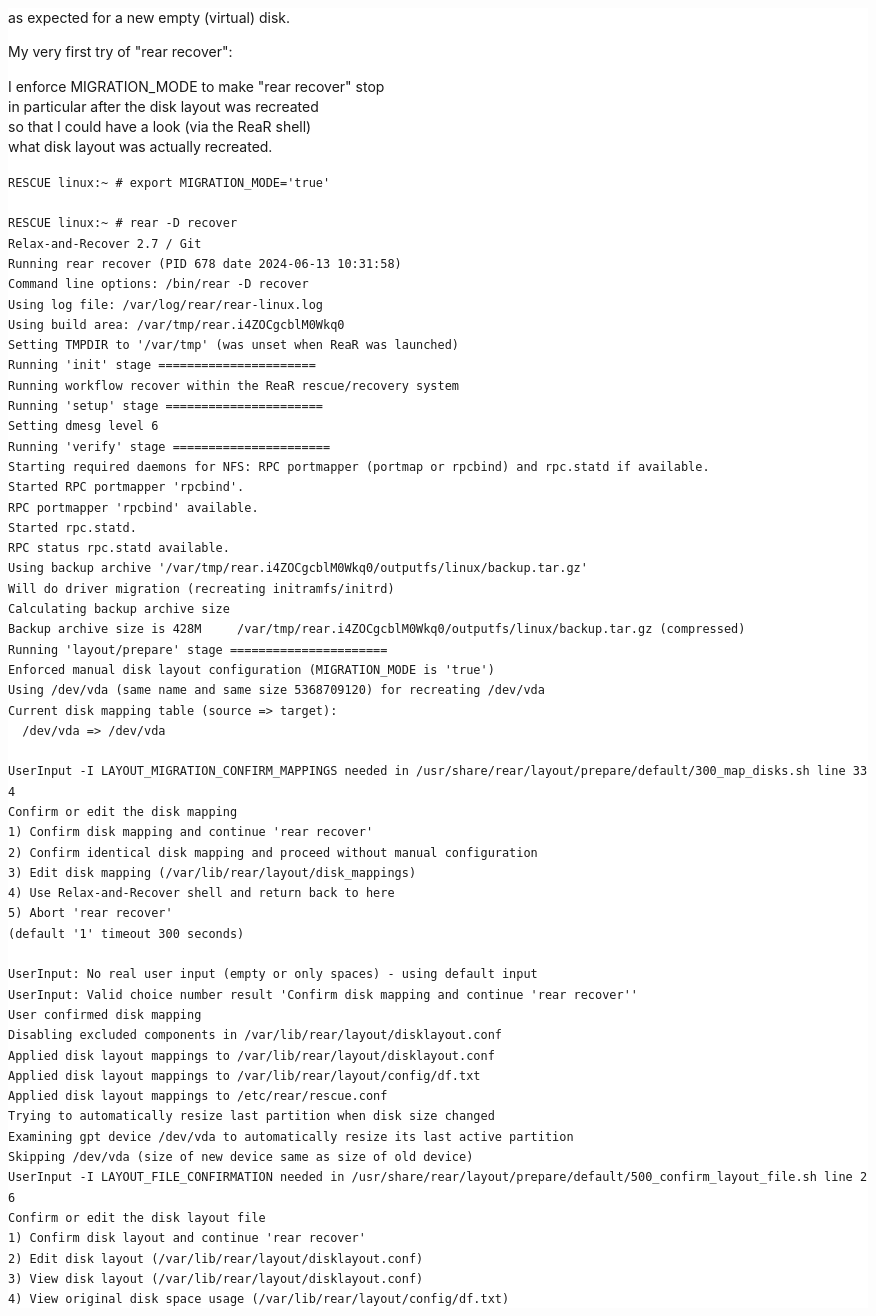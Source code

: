 as expected for a new empty (virtual) disk.

My very first try of "rear recover":

I enforce MIGRATION\_MODE to make "rear recover" stop  
in particular after the disk layout was recreated  
so that I could have a look (via the ReaR shell)  
what disk layout was actually recreated.

    RESCUE linux:~ # export MIGRATION_MODE='true'

    RESCUE linux:~ # rear -D recover
    Relax-and-Recover 2.7 / Git
    Running rear recover (PID 678 date 2024-06-13 10:31:58)
    Command line options: /bin/rear -D recover
    Using log file: /var/log/rear/rear-linux.log
    Using build area: /var/tmp/rear.i4ZOCgcblM0Wkq0
    Setting TMPDIR to '/var/tmp' (was unset when ReaR was launched)
    Running 'init' stage ======================
    Running workflow recover within the ReaR rescue/recovery system
    Running 'setup' stage ======================
    Setting dmesg level 6
    Running 'verify' stage ======================
    Starting required daemons for NFS: RPC portmapper (portmap or rpcbind) and rpc.statd if available.
    Started RPC portmapper 'rpcbind'.
    RPC portmapper 'rpcbind' available.
    Started rpc.statd.
    RPC status rpc.statd available.
    Using backup archive '/var/tmp/rear.i4ZOCgcblM0Wkq0/outputfs/linux/backup.tar.gz'
    Will do driver migration (recreating initramfs/initrd)
    Calculating backup archive size
    Backup archive size is 428M     /var/tmp/rear.i4ZOCgcblM0Wkq0/outputfs/linux/backup.tar.gz (compressed)
    Running 'layout/prepare' stage ======================
    Enforced manual disk layout configuration (MIGRATION_MODE is 'true')
    Using /dev/vda (same name and same size 5368709120) for recreating /dev/vda
    Current disk mapping table (source => target):
      /dev/vda => /dev/vda

    UserInput -I LAYOUT_MIGRATION_CONFIRM_MAPPINGS needed in /usr/share/rear/layout/prepare/default/300_map_disks.sh line 334
    Confirm or edit the disk mapping
    1) Confirm disk mapping and continue 'rear recover'
    2) Confirm identical disk mapping and proceed without manual configuration
    3) Edit disk mapping (/var/lib/rear/layout/disk_mappings)
    4) Use Relax-and-Recover shell and return back to here
    5) Abort 'rear recover'
    (default '1' timeout 300 seconds)

    UserInput: No real user input (empty or only spaces) - using default input
    UserInput: Valid choice number result 'Confirm disk mapping and continue 'rear recover''
    User confirmed disk mapping
    Disabling excluded components in /var/lib/rear/layout/disklayout.conf
    Applied disk layout mappings to /var/lib/rear/layout/disklayout.conf
    Applied disk layout mappings to /var/lib/rear/layout/config/df.txt
    Applied disk layout mappings to /etc/rear/rescue.conf
    Trying to automatically resize last partition when disk size changed
    Examining gpt device /dev/vda to automatically resize its last active partition
    Skipping /dev/vda (size of new device same as size of old device)
    UserInput -I LAYOUT_FILE_CONFIRMATION needed in /usr/share/rear/layout/prepare/default/500_confirm_layout_file.sh line 26
    Confirm or edit the disk layout file
    1) Confirm disk layout and continue 'rear recover'
    2) Edit disk layout (/var/lib/rear/layout/disklayout.conf)
    3) View disk layout (/var/lib/rear/layout/disklayout.conf)
    4) View original disk space usage (/var/lib/rear/layout/config/df.txt)